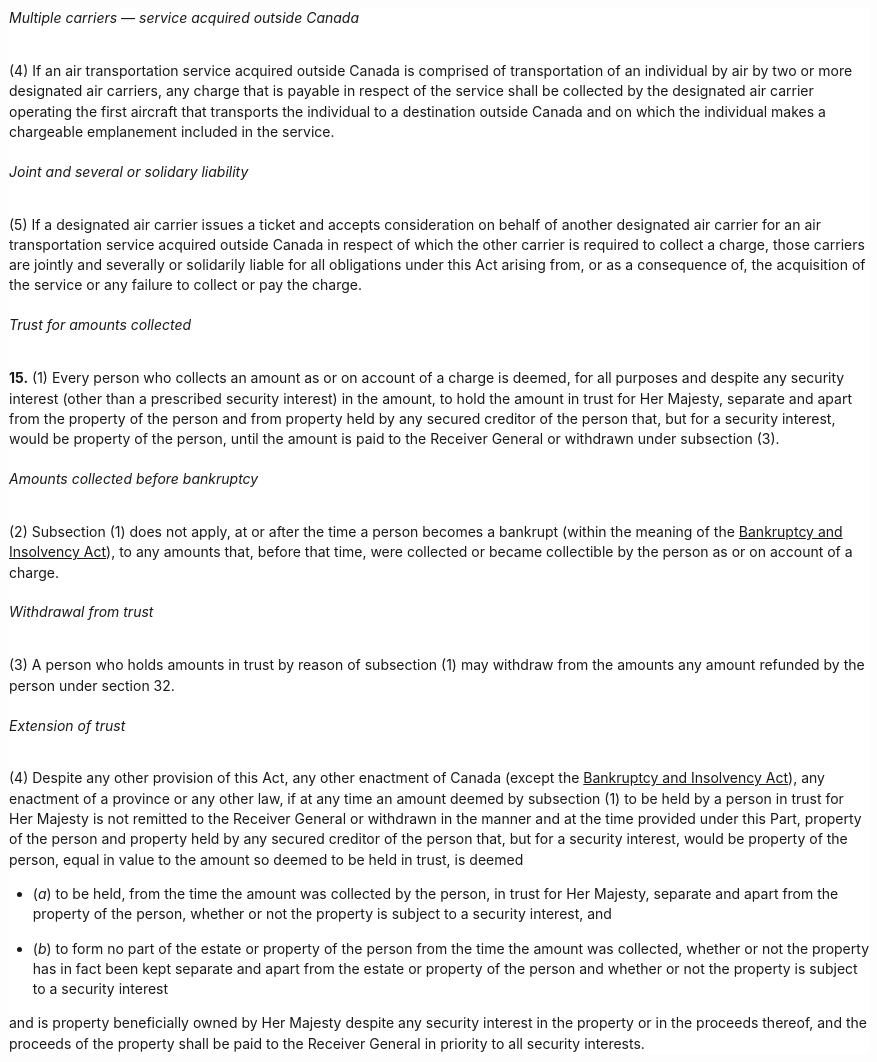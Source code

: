 ###### Multiple carriers — service acquired outside Canada

(4) If an air transportation service acquired outside Canada is comprised of transportation of an individual by air by two or more designated air carriers, any charge that is payable in respect of the service shall be collected by the designated air carrier operating the first aircraft that transports the individual to a destination outside Canada and on which the individual makes a chargeable emplanement included in the service.

###### Joint and several or solidary liability

(5) If a designated air carrier issues a ticket and accepts consideration on behalf of another designated air carrier for an air transportation service acquired outside Canada in respect of which the other carrier is required to collect a charge, those carriers are jointly and severally or solidarily liable for all obligations under this Act arising from, or as a consequence of, the acquisition of the service or any failure to collect or pay the charge.

###### Trust for amounts collected

**15.** (1) Every person who collects an amount as or on account of a charge is deemed, for all purposes and despite any security interest (other than a prescribed security interest) in the amount, to hold the amount in trust for Her Majesty, separate and apart from the property of the person and from property held by any secured creditor of the person that, but for a security interest, would be property of the person, until the amount is paid to the Receiver General or withdrawn under subsection (3).

###### Amounts collected before bankruptcy

(2) Subsection (1) does not apply, at or after the time a person becomes a bankrupt (within the meaning of the [Bankruptcy and Insolvency Act](/canada/eng/acts/B/B-3.md)), to any amounts that, before that time, were collected or became collectible by the person as or on account of a charge.

###### Withdrawal from trust

(3) A person who holds amounts in trust by reason of subsection (1) may withdraw from the amounts any amount refunded by the person under section 32.

###### Extension of trust

(4) Despite any other provision of this Act, any other enactment of Canada (except the [Bankruptcy and Insolvency Act](/canada/eng/acts/B/B-3.md)), any enactment of a province or any other law, if at any time an amount deemed by subsection (1) to be held by a person in trust for Her Majesty is not remitted to the Receiver General or withdrawn in the manner and at the time provided under this Part, property of the person and property held by any secured creditor of the person that, but for a security interest, would be property of the person, equal in value to the amount so deemed to be held in trust, is deemed

  * (_a_) to be held, from the time the amount was collected by the person, in trust for Her Majesty, separate and apart from the property of the person, whether or not the property is subject to a security interest, and

  * (_b_) to form no part of the estate or property of the person from the time the amount was collected, whether or not the property has in fact been kept separate and apart from the estate or property of the person and whether or not the property is subject to a security interest

and is property beneficially owned by Her Majesty despite any security interest in the property or in the proceeds thereof, and the proceeds of the property shall be paid to the Receiver General in priority to all security interests.
